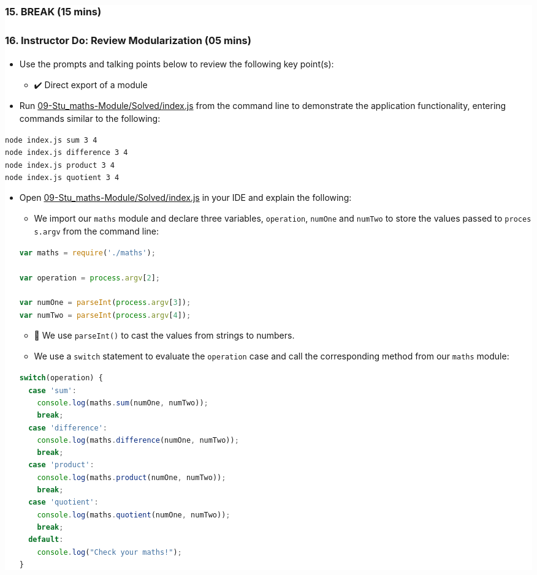 ### 15. BREAK (15 mins)

### 16. Instructor Do: Review Modularization (05 mins)

* Use the prompts and talking points below to review the following key point(s):

  * ✔️ Direct export of a module

* Run [09-Stu_maths-Module/Solved/index.js](../../../../01-Class-Content/09-NodeJS/01-Activities/09-Stu_maths-Module/Solved/index.js) from the command line to demonstrate the application functionality, entering commands similar to the following:

```sh
node index.js sum 3 4
node index.js difference 3 4
node index.js product 3 4
node index.js quotient 3 4
```

* Open [09-Stu_maths-Module/Solved/index.js](../../../../01-Class-Content/09-NodeJS/01-Activities/09-Stu_maths-Module/Solved/index.js) in your IDE and explain the following: 

  * We import our `maths` module and declare three variables, `operation`, `numOne` and `numTwo` to store the values passed to `process.argv` from the command line:

  ```js
  var maths = require('./maths');

  var operation = process.argv[2];

  var numOne = parseInt(process.argv[3]);
  var numTwo = parseInt(process.argv[4]);
  ```

  * 📝 We use `parseInt()` to cast the values from strings to numbers.

  * We use a `switch` statement to evaluate the `operation` case and call the corresponding method from our `maths` module:

  ```js
  switch(operation) {
    case 'sum':
      console.log(maths.sum(numOne, numTwo));
      break;
    case 'difference':
      console.log(maths.difference(numOne, numTwo));
      break;
    case 'product':
      console.log(maths.product(numOne, numTwo));
      break;
    case 'quotient':
      console.log(maths.quotient(numOne, numTwo));
      break;
    default:
      console.log("Check your maths!");
  }
  ```
